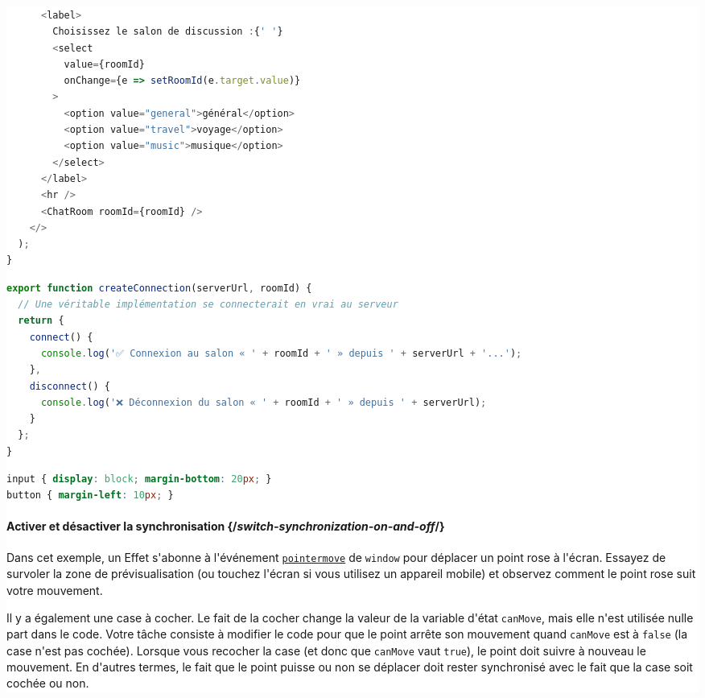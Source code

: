 ```js
      <label>
        Choisissez le salon de discussion :{' '}
        <select
          value={roomId}
          onChange={e => setRoomId(e.target.value)}
        >
          <option value="general">général</option>
          <option value="travel">voyage</option>
          <option value="music">musique</option>
        </select>
      </label>
      <hr />
      <ChatRoom roomId={roomId} />
    </>
  );
}
```

```js chat.js
export function createConnection(serverUrl, roomId) {
  // Une véritable implémentation se connecterait en vrai au serveur
  return {
    connect() {
      console.log('✅ Connexion au salon « ' + roomId + ' » depuis ' + serverUrl + '...');
    },
    disconnect() {
      console.log('❌ Déconnexion du salon « ' + roomId + ' » depuis ' + serverUrl);
    }
  };
}
```

```css
input { display: block; margin-bottom: 20px; }
button { margin-left: 10px; }
```

</Sandpack>

</Solution>

#### Activer et désactiver la synchronisation {/*switch-synchronization-on-and-off*/}

Dans cet exemple, un Effet s'abonne à l'événement [`pointermove`](https://developer.mozilla.org/en-US/docs/Web/API/Element/pointermove_event) de `window` pour déplacer un point rose à l'écran. Essayez de survoler la zone de prévisualisation (ou touchez l'écran si vous utilisez un appareil mobile) et observez comment le point rose suit votre mouvement.

Il y a également une case à cocher. Le fait de la cocher change la valeur de la variable d'état `canMove`, mais elle n'est utilisée nulle part dans le code. Votre tâche consiste à modifier le code pour que le point arrête son mouvement quand `canMove` est à `false` (la case n'est pas cochée). Lorsque vous recocher la case (et donc que `canMove` vaut `true`), le point doit suivre à nouveau le mouvement. En d'autres termes, le fait que le point puisse ou non se déplacer doit rester synchronisé avec le fait que la case soit cochée ou non.
